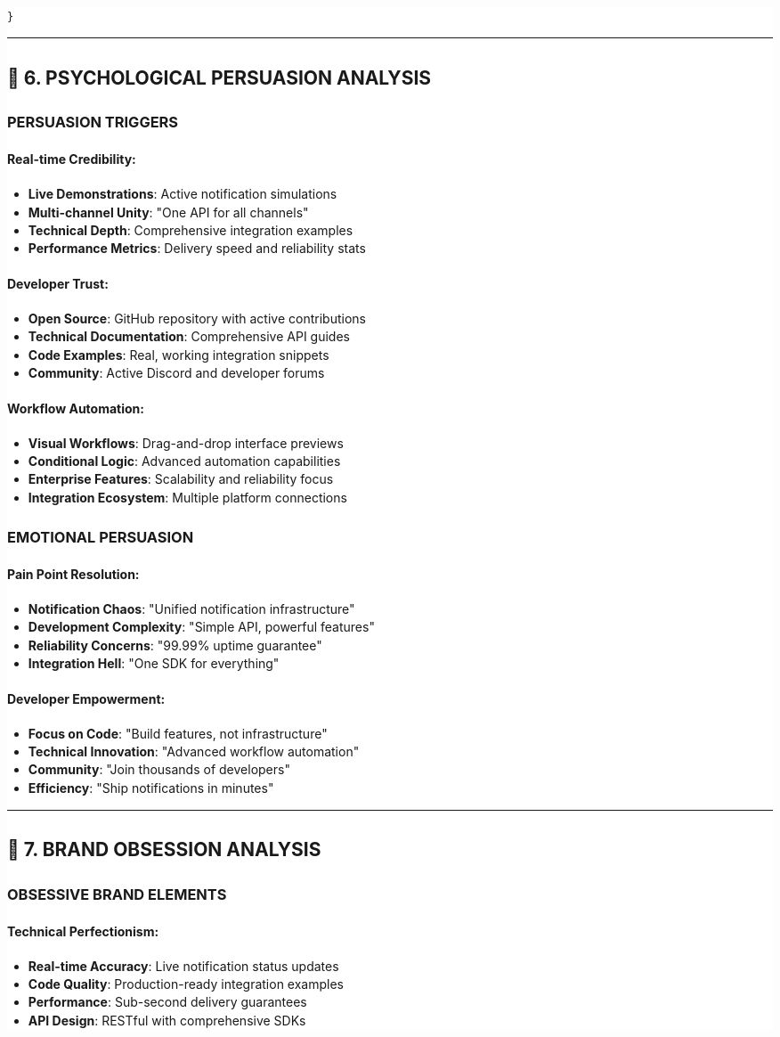 ```css
}
```

---

## 🧠 6. PSYCHOLOGICAL PERSUASION ANALYSIS

### **PERSUASION TRIGGERS**

#### Real-time Credibility:
- **Live Demonstrations**: Active notification simulations
- **Multi-channel Unity**: "One API for all channels"
- **Technical Depth**: Comprehensive integration examples
- **Performance Metrics**: Delivery speed and reliability stats

#### Developer Trust:
- **Open Source**: GitHub repository with active contributions
- **Technical Documentation**: Comprehensive API guides
- **Code Examples**: Real, working integration snippets
- **Community**: Active Discord and developer forums

#### Workflow Automation:
- **Visual Workflows**: Drag-and-drop interface previews
- **Conditional Logic**: Advanced automation capabilities
- **Enterprise Features**: Scalability and reliability focus
- **Integration Ecosystem**: Multiple platform connections

### **EMOTIONAL PERSUASION**

#### Pain Point Resolution:
- **Notification Chaos**: "Unified notification infrastructure"
- **Development Complexity**: "Simple API, powerful features"
- **Reliability Concerns**: "99.99% uptime guarantee"
- **Integration Hell**: "One SDK for everything"

#### Developer Empowerment:
- **Focus on Code**: "Build features, not infrastructure"
- **Technical Innovation**: "Advanced workflow automation"
- **Community**: "Join thousands of developers"
- **Efficiency**: "Ship notifications in minutes"

---

## 💎 7. BRAND OBSESSION ANALYSIS

### **OBSESSIVE BRAND ELEMENTS**

#### Technical Perfectionism:
- **Real-time Accuracy**: Live notification status updates
- **Code Quality**: Production-ready integration examples
- **Performance**: Sub-second delivery guarantees
- **API Design**: RESTful with comprehensive SDKs
